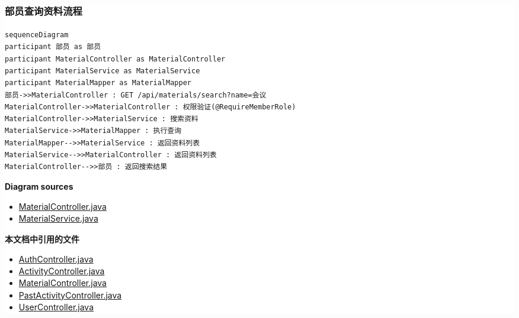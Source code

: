 ### 部员查询资料流程
```mermaid
sequenceDiagram
participant 部员 as 部员
participant MaterialController as MaterialController
participant MaterialService as MaterialService
participant MaterialMapper as MaterialMapper
部员->>MaterialController : GET /api/materials/search?name=会议
MaterialController->>MaterialController : 权限验证(@RequireMemberRole)
MaterialController->>MaterialService : 搜索资料
MaterialService->>MaterialMapper : 执行查询
MaterialMapper-->>MaterialService : 返回资料列表
MaterialService-->>MaterialController : 返回资料列表
MaterialController-->>部员 : 返回搜索结果
```

**Diagram sources**
- [MaterialController.java](file://src/main/java/com/redmoon2333/controller/MaterialController.java#L1-L328)
- [MaterialService.java](file://src/main/java/com/redmoon2333/service/MaterialService.java#L1-L20)

**本文档中引用的文件**   
- [AuthController.java](file://src/main/java/com/redmoon2333/controller/AuthController.java#L1-L153)
- [ActivityController.java](file://src/main/java/com/redmoon2333/controller/ActivityController.java#L1-L322)
- [MaterialController.java](file://src/main/java/com/redmoon2333/controller/MaterialController.java#L1-L328)
- [PastActivityController.java](file://src/main/java/com/redmoon2333/controller/PastActivityController.java#L1-L134)
- [UserController.java](file://src/main/java/com/redmoon2333/controller/UserController.java#L1-L140)